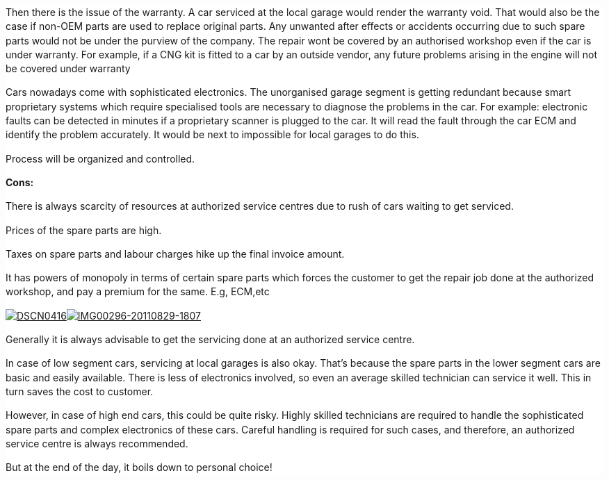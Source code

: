Then there is the issue of the warranty. A car serviced at the local garage would render the warranty void. That would also be the case if non-OEM parts are used to replace original parts. Any unwanted after effects or accidents occurring due to such spare parts would not be under the purview of the company. The repair wont be covered by an authorised workshop even if the car is under warranty. For example, if a CNG kit is fitted to a car by an outside vendor, any future problems arising in the engine will not be covered under warranty
  
Cars nowadays come with sophisticated electronics. The unorganised garage segment is getting redundant because smart proprietary systems which require specialised tools are necessary to diagnose the problems in the car. For example: electronic faults can be detected in minutes if a proprietary scanner is plugged to the car. It will read the fault through the car ECM and identify the problem accurately. It would be next to impossible for local garages to do this.
  
Process will be organized and controlled.

**Cons:**
  
There is always scarcity of resources at authorized service centres due to rush of cars waiting to get serviced.
  
Prices of the spare parts are high.
  
Taxes on spare parts and labour charges hike up the final invoice amount.
  
It has powers of monopoly in terms of certain spare parts which forces the customer to get the repair job done at the authorized workshop, and pay a premium for the same. E.g, ECM,etc
  
[<img class="alignnone size-full wp-image-11" src="http://carfixers.co.in/wp-content/uploads/2014/12/DSCN0416.jpg" alt="DSCN0416" width="3264" height="2448" />](http://carfixers.co.in/wp-content/uploads/2014/12/DSCN0416.jpg)[<img class="alignnone size-full wp-image-9" src="http://carfixers.co.in/wp-content/uploads/2014/12/IMG00296-20110829-1807.jpg" alt="IMG00296-20110829-1807" width="2048" height="1536" />](http://carfixers.co.in/wp-content/uploads/2014/12/IMG00296-20110829-1807.jpg)

Generally it is always advisable to get the servicing done at an authorized service centre.
  
In case of low segment cars, servicing at local garages is also okay. That’s because the spare parts in the lower segment cars are basic and easily available. There is less of electronics involved, so even an average skilled technician can service it well. This in turn saves the cost to customer.

However, in case of high end cars, this could be quite risky. Highly skilled technicians are required to handle the sophisticated spare parts and complex electronics of these cars. Careful handling is required for such cases, and therefore, an authorized service centre is always recommended.

But at the end of the day, it boils down to personal choice!
